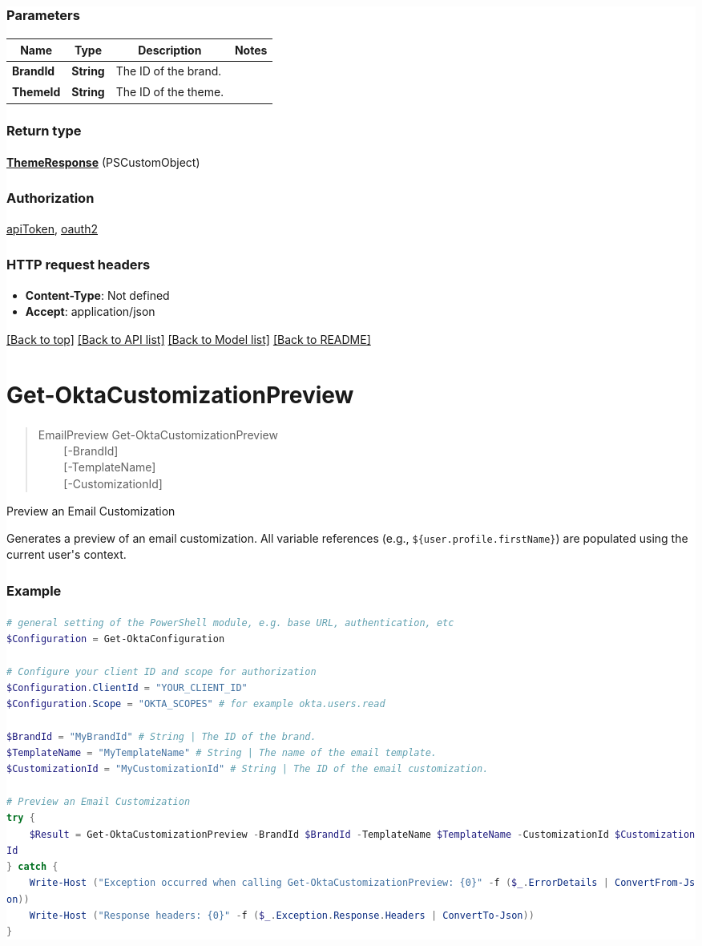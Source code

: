 ### Parameters

Name | Type | Description  | Notes
------------- | ------------- | ------------- | -------------
 **BrandId** | **String**| The ID of the brand. | 
 **ThemeId** | **String**| The ID of the theme. | 

### Return type

[**ThemeResponse**](ThemeResponse.md) (PSCustomObject)

### Authorization

[apiToken](../README.md#apiToken), [oauth2](../README.md#oauth2)

### HTTP request headers

 - **Content-Type**: Not defined
 - **Accept**: application/json

[[Back to top]](#) [[Back to API list]](../README.md#documentation-for-api-endpoints) [[Back to Model list]](../README.md#documentation-for-models) [[Back to README]](../README.md)

<a id="Get-OktaCustomizationPreview"></a>
# **Get-OktaCustomizationPreview**
> EmailPreview Get-OktaCustomizationPreview<br>
> &nbsp;&nbsp;&nbsp;&nbsp;&nbsp;&nbsp;&nbsp;&nbsp;[-BrandId] <String><br>
> &nbsp;&nbsp;&nbsp;&nbsp;&nbsp;&nbsp;&nbsp;&nbsp;[-TemplateName] <String><br>
> &nbsp;&nbsp;&nbsp;&nbsp;&nbsp;&nbsp;&nbsp;&nbsp;[-CustomizationId] <String><br>

Preview an Email Customization

Generates a preview of an email customization. All variable references (e.g., `${user.profile.firstName}`) are populated using the current user's context.

### Example
```powershell
# general setting of the PowerShell module, e.g. base URL, authentication, etc
$Configuration = Get-OktaConfiguration

# Configure your client ID and scope for authorization
$Configuration.ClientId = "YOUR_CLIENT_ID"
$Configuration.Scope = "OKTA_SCOPES" # for example okta.users.read

$BrandId = "MyBrandId" # String | The ID of the brand.
$TemplateName = "MyTemplateName" # String | The name of the email template.
$CustomizationId = "MyCustomizationId" # String | The ID of the email customization.

# Preview an Email Customization
try {
    $Result = Get-OktaCustomizationPreview -BrandId $BrandId -TemplateName $TemplateName -CustomizationId $CustomizationId
} catch {
    Write-Host ("Exception occurred when calling Get-OktaCustomizationPreview: {0}" -f ($_.ErrorDetails | ConvertFrom-Json))
    Write-Host ("Response headers: {0}" -f ($_.Exception.Response.Headers | ConvertTo-Json))
}
```
